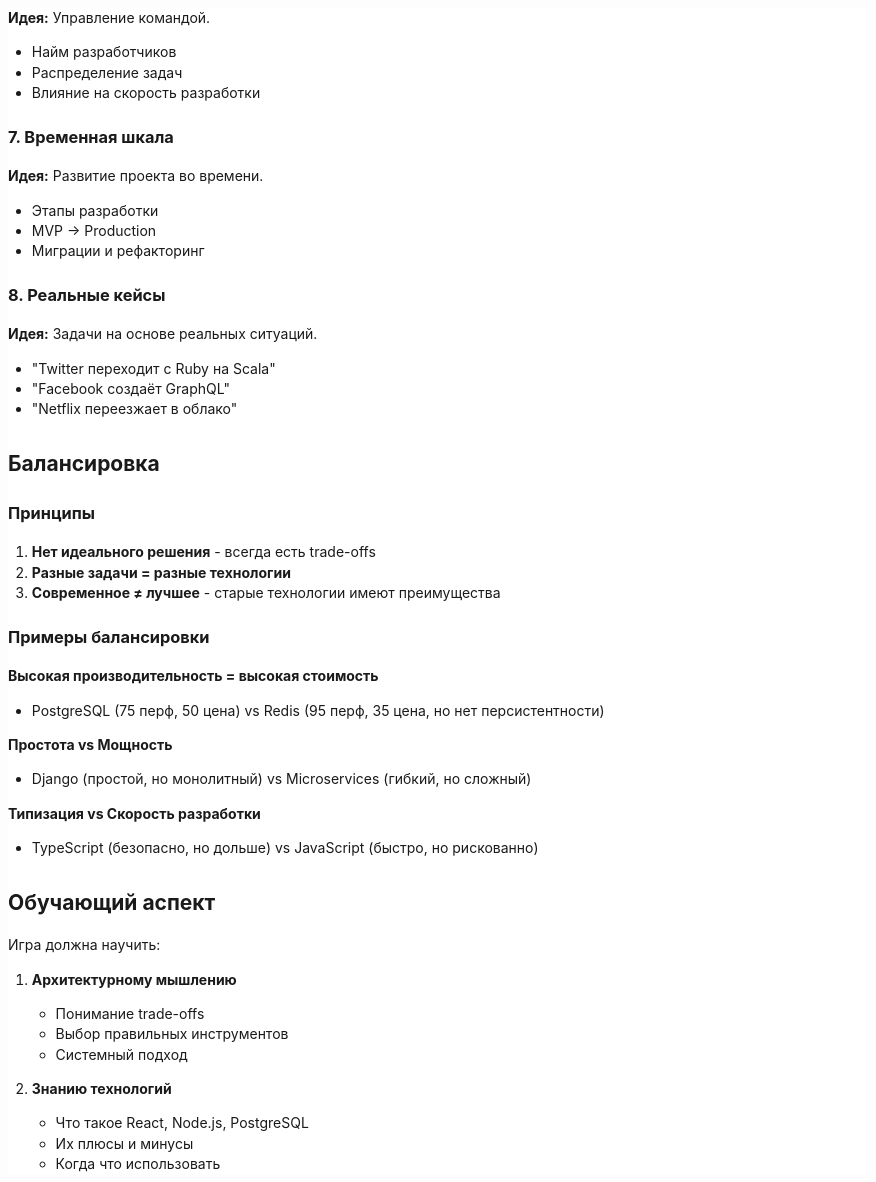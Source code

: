 **Идея:** Управление командой.

- Найм разработчиков
- Распределение задач
- Влияние на скорость разработки

### 7. Временная шкала

**Идея:** Развитие проекта во времени.

- Этапы разработки
- MVP → Production
- Миграции и рефакторинг

### 8. Реальные кейсы

**Идея:** Задачи на основе реальных ситуаций.

- "Twitter переходит с Ruby на Scala"
- "Facebook создаёт GraphQL"
- "Netflix переезжает в облако"

## Балансировка

### Принципы

1. **Нет идеального решения** - всегда есть trade-offs
2. **Разные задачи = разные технологии**
3. **Современное ≠ лучшее** - старые технологии имеют преимущества

### Примеры балансировки

**Высокая производительность = высокая стоимость**
- PostgreSQL (75 перф, 50 цена) vs Redis (95 перф, 35 цена, но нет персистентности)

**Простота vs Мощность**
- Django (простой, но монолитный) vs Microservices (гибкий, но сложный)

**Типизация vs Скорость разработки**
- TypeScript (безопасно, но дольше) vs JavaScript (быстро, но рискованно)

## Обучающий аспект

Игра должна научить:

1. **Архитектурному мышлению**
   - Понимание trade-offs
   - Выбор правильных инструментов
   - Системный подход

2. **Знанию технологий**
   - Что такое React, Node.js, PostgreSQL
   - Их плюсы и минусы
   - Когда что использовать
